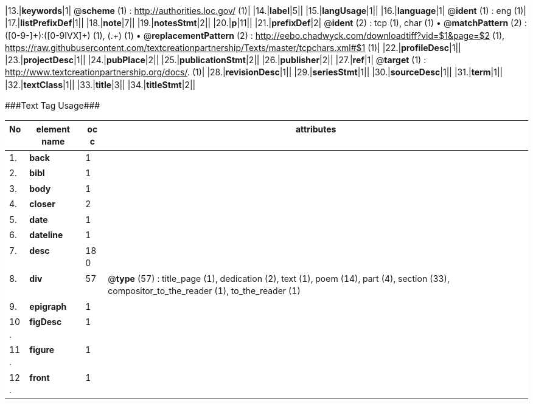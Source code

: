 |13.|__keywords__|1| @__scheme__ (1) : http://authorities.loc.gov/ (1)|
|14.|__label__|5||
|15.|__langUsage__|1||
|16.|__language__|1| @__ident__ (1) : eng (1)|
|17.|__listPrefixDef__|1||
|18.|__note__|7||
|19.|__notesStmt__|2||
|20.|__p__|11||
|21.|__prefixDef__|2| @__ident__ (2) : tcp (1), char (1)  •  @__matchPattern__ (2) : ([0-9\-]+):([0-9IVX]+) (1), (.+) (1)  •  @__replacementPattern__ (2) : http://eebo.chadwyck.com/downloadtiff?vid=$1&page=$2 (1), https://raw.githubusercontent.com/textcreationpartnership/Texts/master/tcpchars.xml#$1 (1)|
|22.|__profileDesc__|1||
|23.|__projectDesc__|1||
|24.|__pubPlace__|2||
|25.|__publicationStmt__|2||
|26.|__publisher__|2||
|27.|__ref__|1| @__target__ (1) : http://www.textcreationpartnership.org/docs/. (1)|
|28.|__revisionDesc__|1||
|29.|__seriesStmt__|1||
|30.|__sourceDesc__|1||
|31.|__term__|1||
|32.|__textClass__|1||
|33.|__title__|3||
|34.|__titleStmt__|2||


###Text Tag Usage###

|No|element name|occ|attributes|
|---|---|---|---|
|1.|__back__|1||
|2.|__bibl__|1||
|3.|__body__|1||
|4.|__closer__|2||
|5.|__date__|1||
|6.|__dateline__|1||
|7.|__desc__|180||
|8.|__div__|57| @__type__ (57) : title_page (1), dedication (2), text (1), poem (14), part (4), section (33), compositor_to_the_reader (1), to_the_reader (1)|
|9.|__epigraph__|1||
|10.|__figDesc__|1||
|11.|__figure__|1||
|12.|__front__|1||